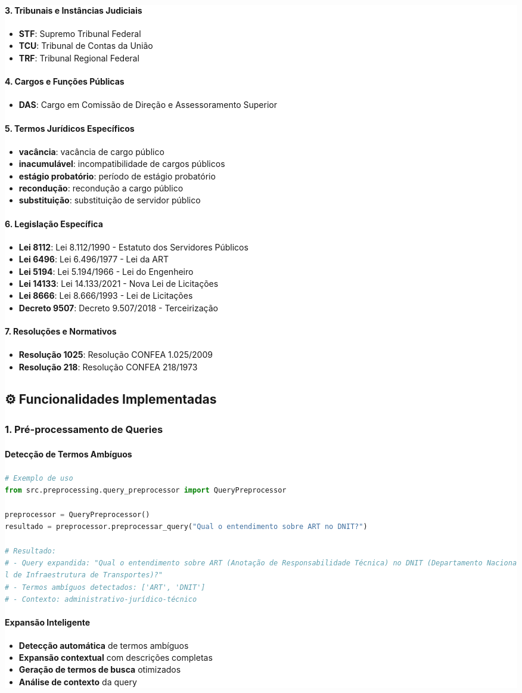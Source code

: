 #### **3. Tribunais e Instâncias Judiciais**
- **STF**: Supremo Tribunal Federal
- **TCU**: Tribunal de Contas da União
- **TRF**: Tribunal Regional Federal

#### **4. Cargos e Funções Públicas**
- **DAS**: Cargo em Comissão de Direção e Assessoramento Superior

#### **5. Termos Jurídicos Específicos**
- **vacância**: vacância de cargo público
- **inacumulável**: incompatibilidade de cargos públicos
- **estágio probatório**: período de estágio probatório
- **recondução**: recondução a cargo público
- **substituição**: substituição de servidor público

#### **6. Legislação Específica**
- **Lei 8112**: Lei 8.112/1990 - Estatuto dos Servidores Públicos
- **Lei 6496**: Lei 6.496/1977 - Lei da ART
- **Lei 5194**: Lei 5.194/1966 - Lei do Engenheiro
- **Lei 14133**: Lei 14.133/2021 - Nova Lei de Licitações
- **Lei 8666**: Lei 8.666/1993 - Lei de Licitações
- **Decreto 9507**: Decreto 9.507/2018 - Terceirização

#### **7. Resoluções e Normativos**
- **Resolução 1025**: Resolução CONFEA 1.025/2009
- **Resolução 218**: Resolução CONFEA 218/1973

## ⚙️ Funcionalidades Implementadas

### **1. Pré-processamento de Queries**

#### **Detecção de Termos Ambíguos**
```python
# Exemplo de uso
from src.preprocessing.query_preprocessor import QueryPreprocessor

preprocessor = QueryPreprocessor()
resultado = preprocessor.preprocessar_query("Qual o entendimento sobre ART no DNIT?")

# Resultado:
# - Query expandida: "Qual o entendimento sobre ART (Anotação de Responsabilidade Técnica) no DNIT (Departamento Nacional de Infraestrutura de Transportes)?"
# - Termos ambíguos detectados: ['ART', 'DNIT']
# - Contexto: administrativo-jurídico-técnico
```

#### **Expansão Inteligente**
- **Detecção automática** de termos ambíguos
- **Expansão contextual** com descrições completas
- **Geração de termos de busca** otimizados
- **Análise de contexto** da query
